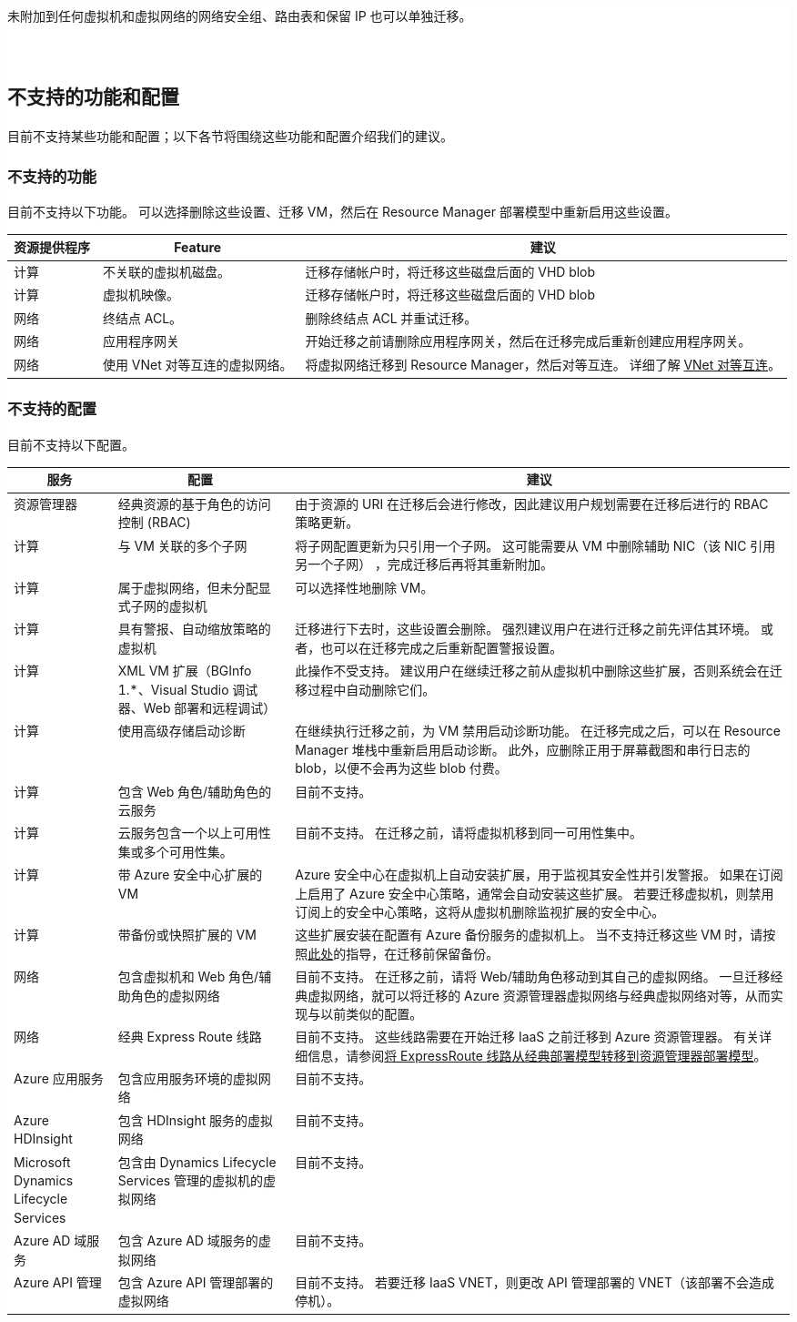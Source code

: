 未附加到任何虚拟机和虚拟网络的网络安全组、路由表和保留 IP 也可以单独迁移。

<br>

## <a name="unsupported-features-and-configurations"></a>不支持的功能和配置
目前不支持某些功能和配置；以下各节将围绕这些功能和配置介绍我们的建议。

### <a name="unsupported-features"></a>不支持的功能
目前不支持以下功能。 可以选择删除这些设置、迁移 VM，然后在 Resource Manager 部署模型中重新启用这些设置。

| 资源提供程序 | Feature | 建议 |
| --- | --- | --- |
| 计算 | 不关联的虚拟机磁盘。 | 迁移存储帐户时，将迁移这些磁盘后面的 VHD blob |
| 计算 | 虚拟机映像。 | 迁移存储帐户时，将迁移这些磁盘后面的 VHD blob |
| 网络 | 终结点 ACL。 | 删除终结点 ACL 并重试迁移。 |
| 网络 | 应用程序网关 | 开始迁移之前请删除应用程序网关，然后在迁移完成后重新创建应用程序网关。 |
| 网络 | 使用 VNet 对等互连的虚拟网络。 | 将虚拟网络迁移到 Resource Manager，然后对等互连。 详细了解 [VNet 对等互连](../articles/virtual-network/virtual-network-peering-overview.md)。 |

### <a name="unsupported-configurations"></a>不支持的配置
目前不支持以下配置。

| 服务 | 配置 | 建议 |
| --- | --- | --- |
| 资源管理器 |经典资源的基于角色的访问控制 (RBAC) |由于资源的 URI 在迁移后会进行修改，因此建议用户规划需要在迁移后进行的 RBAC 策略更新。 |
| 计算 |与 VM 关联的多个子网 |将子网配置更新为只引用一个子网。 这可能需要从 VM 中删除辅助 NIC（该 NIC 引用另一个子网） ，完成迁移后再将其重新附加。 |
| 计算 |属于虚拟网络，但未分配显式子网的虚拟机 |可以选择性地删除 VM。 |
| 计算 |具有警报、自动缩放策略的虚拟机 |迁移进行下去时，这些设置会删除。 强烈建议用户在进行迁移之前先评估其环境。 或者，也可以在迁移完成之后重新配置警报设置。 |
| 计算 |XML VM 扩展（BGInfo 1.*、Visual Studio 调试器、Web 部署和远程调试） |此操作不受支持。 建议用户在继续迁移之前从虚拟机中删除这些扩展，否则系统会在迁移过程中自动删除它们。 |
| 计算 |使用高级存储启动诊断 |在继续执行迁移之前，为 VM 禁用启动诊断功能。 在迁移完成之后，可以在 Resource Manager 堆栈中重新启用启动诊断。 此外，应删除正用于屏幕截图和串行日志的 blob，以便不会再为这些 blob 付费。 |
| 计算 | 包含 Web 角色/辅助角色的云服务 | 目前不支持。 |
| 计算 | 云服务包含一个以上可用性集或多个可用性集。 |目前不支持。 在迁移之前，请将虚拟机移到同一可用性集中。 |
| 计算 | 带 Azure 安全中心扩展的 VM | Azure 安全中心在虚拟机上自动安装扩展，用于监视其安全性并引发警报。 如果在订阅上启用了 Azure 安全中心策略，通常会自动安装这些扩展。 若要迁移虚拟机，则禁用订阅上的安全中心策略，这将从虚拟机删除监视扩展的安全中心。 |
| 计算 | 带备份或快照扩展的 VM | 这些扩展安装在配置有 Azure 备份服务的虚拟机上。 当不支持迁移这些 VM 时，请按照[此处](https://docs.microsoft.com/azure/virtual-machines/windows/migration-classic-resource-manager-faq#vault)的指导，在迁移前保留备份。  |
| 网络 |包含虚拟机和 Web 角色/辅助角色的虚拟网络 |目前不支持。 在迁移之前，请将 Web/辅助角色移动到其自己的虚拟网络。 一旦迁移经典虚拟网络，就可以将迁移的 Azure 资源管理器虚拟网络与经典虚拟网络对等，从而实现与以前类似的配置。|
| 网络 | 经典 Express Route 线路 |目前不支持。 这些线路需要在开始迁移 IaaS 之前迁移到 Azure 资源管理器。 有关详细信息，请参阅[将 ExpressRoute 线路从经典部署模型转移到资源管理器部署模型](../articles/expressroute/expressroute-move.md)。|
| Azure 应用服务 |包含应用服务环境的虚拟网络 |目前不支持。 |
| Azure HDInsight |包含 HDInsight 服务的虚拟网络 |目前不支持。 |
| Microsoft Dynamics Lifecycle Services |包含由 Dynamics Lifecycle Services 管理的虚拟机的虚拟网络 |目前不支持。 |
| Azure AD 域服务 |包含 Azure AD 域服务的虚拟网络 |目前不支持。 |
| Azure API 管理 |包含 Azure API 管理部署的虚拟网络 |目前不支持。 若要迁移 IaaS VNET，则更改 API 管理部署的 VNET（该部署不会造成停机）。 |

